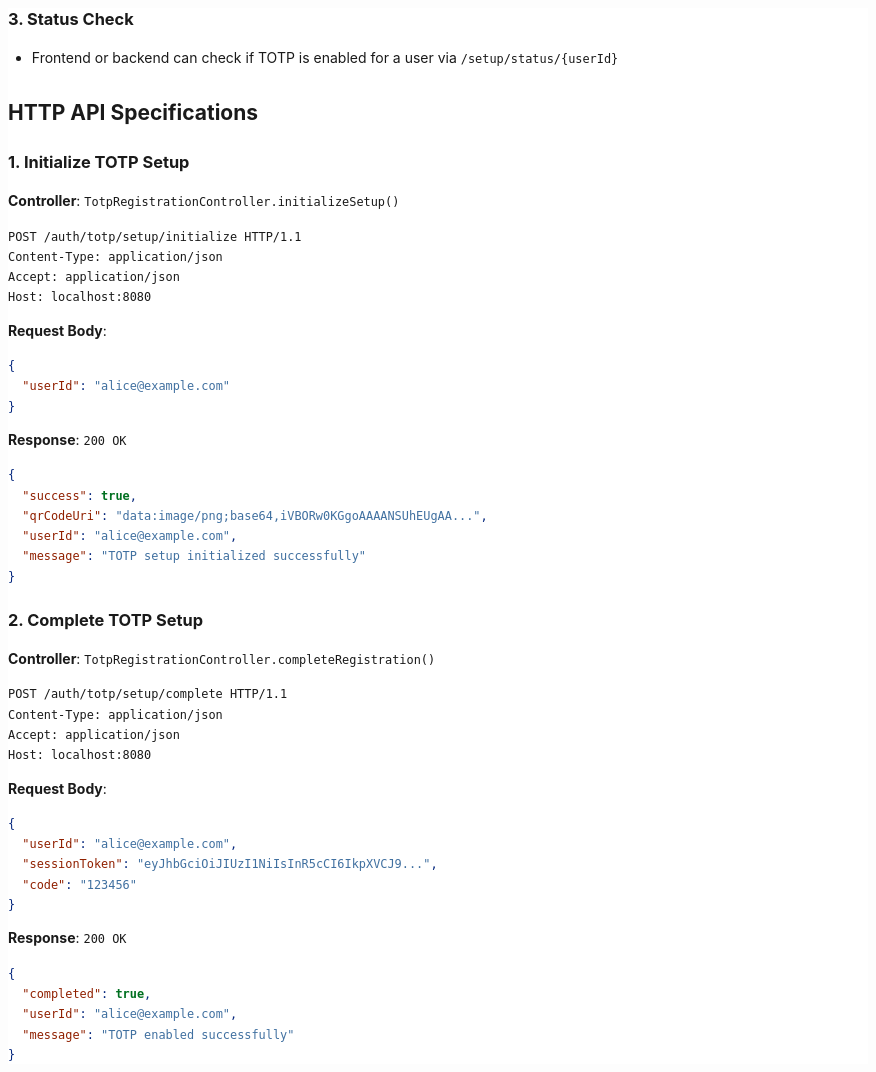 ### 3. Status Check
- Frontend or backend can check if TOTP is enabled for a user via `/setup/status/{userId}`

## HTTP API Specifications

### 1. Initialize TOTP Setup
**Controller**: `TotpRegistrationController.initializeSetup()`

```http
POST /auth/totp/setup/initialize HTTP/1.1
Content-Type: application/json
Accept: application/json
Host: localhost:8080
```

**Request Body**:
```json
{
  "userId": "alice@example.com"
}
```

**Response**: `200 OK`
```json
{
  "success": true,
  "qrCodeUri": "data:image/png;base64,iVBORw0KGgoAAAANSUhEUgAA...",
  "userId": "alice@example.com",
  "message": "TOTP setup initialized successfully"
}
```

### 2. Complete TOTP Setup
**Controller**: `TotpRegistrationController.completeRegistration()`

```http
POST /auth/totp/setup/complete HTTP/1.1
Content-Type: application/json
Accept: application/json
Host: localhost:8080
```

**Request Body**:
```json
{
  "userId": "alice@example.com",
  "sessionToken": "eyJhbGciOiJIUzI1NiIsInR5cCI6IkpXVCJ9...",
  "code": "123456"
}
```

**Response**: `200 OK`
```json
{
  "completed": true,
  "userId": "alice@example.com",
  "message": "TOTP enabled successfully"
}
```
